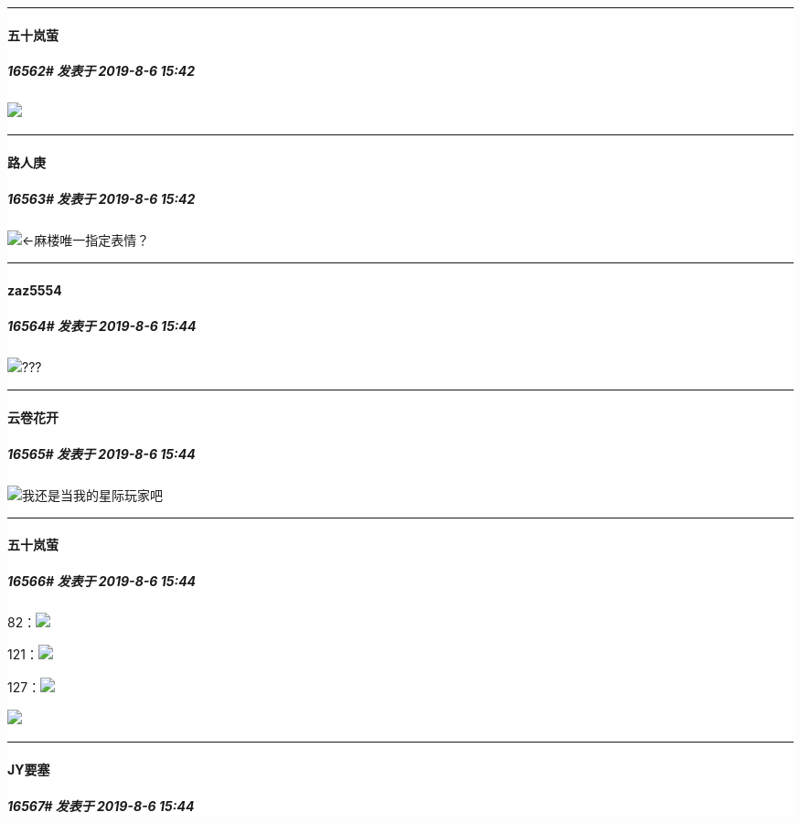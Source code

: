 
-----

####  五十岚萤  
##### 16562#       发表于 2019-8-6 15:42


<img src="https://static.saraba1st.com/image/smiley/face2017/221.png" referrerpolicy="no-referrer">


-----

####  路人庚  
##### 16563#       发表于 2019-8-6 15:42


<img src="https://static.saraba1st.com/image/smiley/face2017/221.png" referrerpolicy="no-referrer">←麻楼唯一指定表情？


-----

####  zaz5554  
##### 16564#       发表于 2019-8-6 15:44


<img src="https://static.saraba1st.com/image/smiley/face2017/221.png" referrerpolicy="no-referrer">???


-----

####  云卷花开  
##### 16565#       发表于 2019-8-6 15:44


<img src="https://static.saraba1st.com/image/smiley/face2017/037.png" referrerpolicy="no-referrer">我还是当我的星际玩家吧


-----

####  五十岚萤  
##### 16566#       发表于 2019-8-6 15:44


82：<img src="https://static.saraba1st.com/image/smiley/face2017/082.png" referrerpolicy="no-referrer">

121：<img src="https://static.saraba1st.com/image/smiley/face2017/121.png" referrerpolicy="no-referrer">

127：<img src="https://static.saraba1st.com/image/smiley/face2017/127.png" referrerpolicy="no-referrer">

<img src="https://static.saraba1st.com/image/smiley/face2017/068.png" referrerpolicy="no-referrer">


-----

####  JY要塞  
##### 16567#       发表于 2019-8-6 15:44

